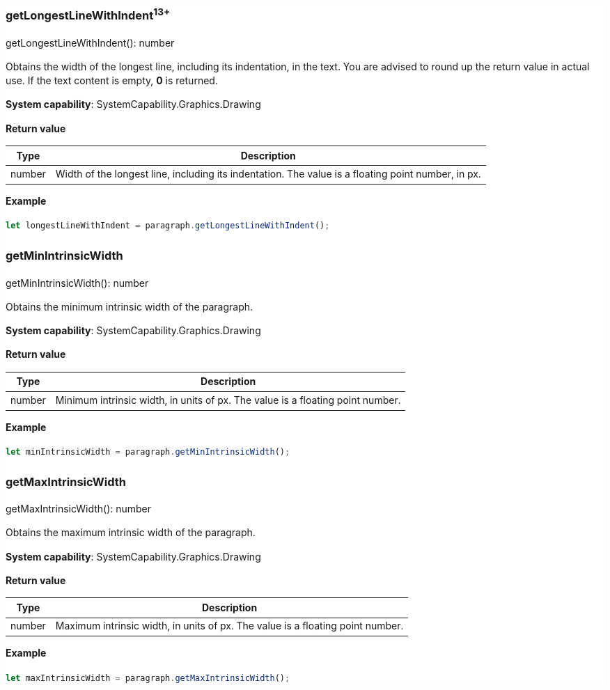 ### getLongestLineWithIndent<sup>13+</sup>

getLongestLineWithIndent(): number

Obtains the width of the longest line, including its indentation, in the text. You are advised to round up the return value in actual use. If the text content is empty, **0** is returned.

**System capability**: SystemCapability.Graphics.Drawing

**Return value**

| Type  | Description          |
| ------ | ------------- |
| number | Width of the longest line, including its indentation. The value is a floating point number, in px.|

**Example**

```ts
let longestLineWithIndent = paragraph.getLongestLineWithIndent();
```

### getMinIntrinsicWidth

getMinIntrinsicWidth(): number

Obtains the minimum intrinsic width of the paragraph.

**System capability**: SystemCapability.Graphics.Drawing

**Return value**

| Type  | Description                          |
| ------ | ----------------------------- |
| number | Minimum intrinsic width, in units of px. The value is a floating point number.|

**Example**

```ts
let minIntrinsicWidth = paragraph.getMinIntrinsicWidth();
```

### getMaxIntrinsicWidth

getMaxIntrinsicWidth(): number

Obtains the maximum intrinsic width of the paragraph.

**System capability**: SystemCapability.Graphics.Drawing

**Return value**

| Type  | Description                          |
| ------ | ----------------------------- |
| number | Maximum intrinsic width, in units of px. The value is a floating point number.|

**Example**

```ts
let maxIntrinsicWidth = paragraph.getMaxIntrinsicWidth();
```
